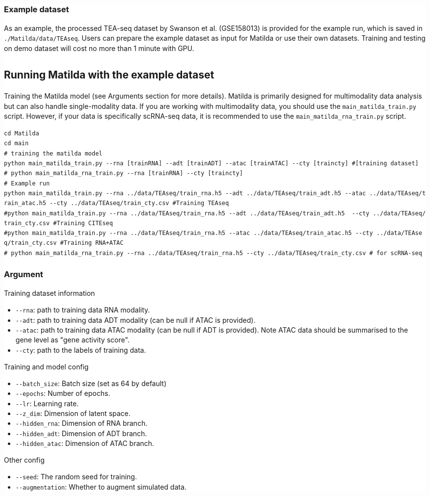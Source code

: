 ### Example dataset


As an example, the processed TEA-seq dataset by Swanson et al. (GSE158013) is provided for the example run, which is saved in `./Matilda/data/TEAseq`.
Users can prepare the example dataset as input for Matilda or use their own datasets.
Training and testing on demo dataset will cost no more than 1 minute with GPU.

## Running Matilda with the example dataset
Training the Matilda model (see Arguments section for more details). 
Matilda is primarily designed for multimodality data analysis but can also handle single-modality data. If you are working with multimodality data, you should use the `main_matilda_train.py` script. However, if your data is specifically scRNA-seq data, it is recommended to use the `main_matilda_rna_train.py` script.
```
cd Matilda
cd main
# training the matilda model
python main_matilda_train.py --rna [trainRNA] --adt [trainADT] --atac [trainATAC] --cty [traincty] #[training dataset]
# python main_matilda_rna_train.py --rna [trainRNA] --cty [traincty]
# Example run
python main_matilda_train.py --rna ../data/TEAseq/train_rna.h5 --adt ../data/TEAseq/train_adt.h5 --atac ../data/TEAseq/train_atac.h5 --cty ../data/TEAseq/train_cty.csv #Training TEAseq
#python main_matilda_train.py --rna ../data/TEAseq/train_rna.h5 --adt ../data/TEAseq/train_adt.h5  --cty ../data/TEAseq/train_cty.csv #Training CITEseq
#python main_matilda_train.py --rna ../data/TEAseq/train_rna.h5 --atac ../data/TEAseq/train_atac.h5 --cty ../data/TEAseq/train_cty.csv #Training RNA+ATAC
# python main_matilda_rna_train.py --rna ../data/TEAseq/train_rna.h5 --cty ../data/TEAseq/train_cty.csv # for scRNA-seq
```
### Argument
Training dataset information
+ `--rna`: path to training data RNA modality.
+ `--adt`: path to training data ADT modality (can be null if ATAC is provided).
+ `--atac`: path to training data ATAC modality (can be null if ADT is provided). Note ATAC data should be summarised to the gene level as "gene activity score".
+ `--cty`: path to the labels of training data.

Training and model config
+ `--batch_size`: Batch size (set as 64 by default)
+ `--epochs`: Number of epochs.
+ `--lr`: Learning rate.
+ `--z_dim`: Dimension of latent space.
+ `--hidden_rna`: Dimension of RNA branch.
+ `--hidden_adt`: Dimension of ADT branch.
+ `--hidden_atac`: Dimension of ATAC branch.

Other config
+ `--seed`: The random seed for training.
+ `--augmentation`: Whether to augment simulated data.
